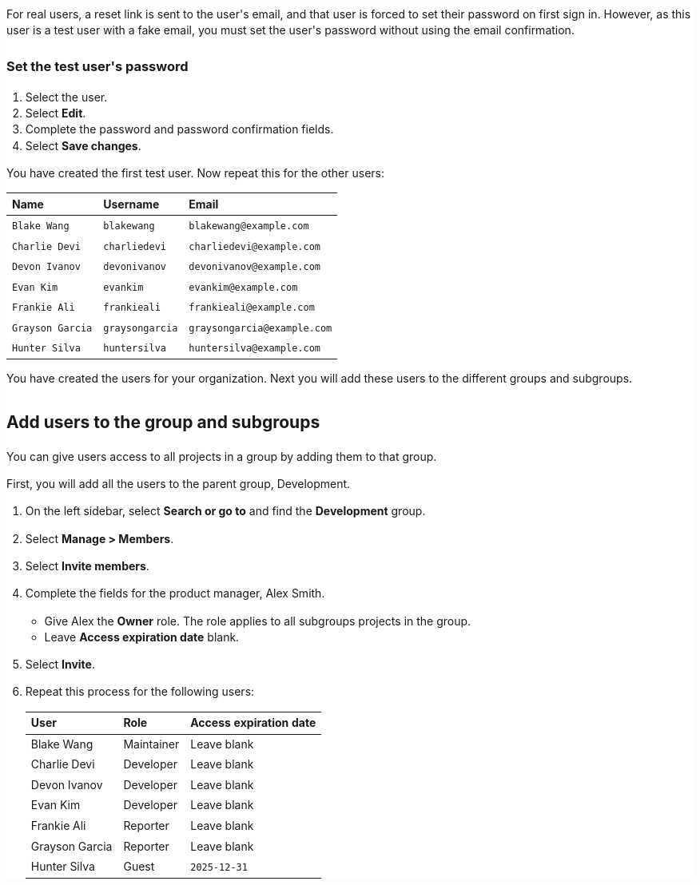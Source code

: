For real users, a reset link is sent to the user's email, and that user is forced
to set their password on first sign in. However, as this user is a test user with
a fake email, you must set the user's password without using the email confirmation.

### Set the test user's password

1. Select the user.
1. Select **Edit**.
1. Complete the password and password confirmation fields.
1. Select **Save changes**.

You have created the first test user. Now repeat this for the other users:

| Name              | Username         | Email                        |
|:------------------|:-----------------|:-----------------------------|
| `Blake Wang`      | `blakewang`      | `blakewang@example.com`      |
| `Charlie Devi`    | `charliedevi`    | `charliedevi@example.com`    |
| `Devon Ivanov`    | `devonivanov`    | `devonivanov@example.com`    |
| `Evan Kim`        | `evankim`        | `evankim@example.com`        |
| `Frankie Ali`     | `frankieali`     | `frankieali@example.com`     |
| `Grayson Garcia`  | `graysongarcia`  | `graysongarcia@example.com`  |
| `Hunter Silva`    | `huntersilva`    | `huntersilva@example.com`    |

You have created the users for your organization. Next you will add these users
to the different groups and subgroups.

## Add users to the group and subgroups

You can give users access to all projects in a group by adding them to that group.

First, you will add all the users to the parent group, Development.

1. On the left sidebar, select **Search or go to** and find the **Development** group.
1. Select **Manage > Members**.
1. Select **Invite members**.
1. Complete the fields for the product manager, Alex Smith.
   - Give Alex the **Owner** role. The role applies to all subgroups projects
     in the group.
   - Leave **Access expiration date** blank.
1. Select **Invite**.
1. Repeat this process for the following users:

   | User            | Role        | Access expiration date  |
   |:----------------|:------------|:------------------------|
   | Blake Wang      | Maintainer  | Leave blank             |
   | Charlie Devi    | Developer   | Leave blank             |
   | Devon Ivanov    | Developer   | Leave blank             |
   | Evan Kim        | Developer   | Leave blank             |
   | Frankie Ali     | Reporter    | Leave blank             |
   | Grayson Garcia  | Reporter    | Leave blank             |
   | Hunter Silva    | Guest       | `2025-12-31`            |
